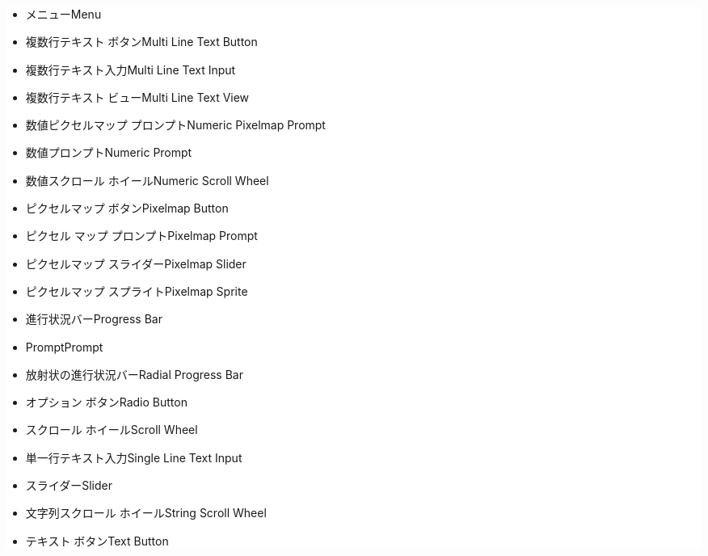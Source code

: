 * <span data-ttu-id="78f41-235">メニュー</span><span class="sxs-lookup"><span data-stu-id="78f41-235">Menu</span></span>

* <span data-ttu-id="78f41-236">複数行テキスト ボタン</span><span class="sxs-lookup"><span data-stu-id="78f41-236">Multi Line Text Button</span></span>

* <span data-ttu-id="78f41-237">複数行テキスト入力</span><span class="sxs-lookup"><span data-stu-id="78f41-237">Multi Line Text Input</span></span>

* <span data-ttu-id="78f41-238">複数行テキスト ビュー</span><span class="sxs-lookup"><span data-stu-id="78f41-238">Multi Line Text View</span></span>

* <span data-ttu-id="78f41-239">数値ピクセルマップ プロンプト</span><span class="sxs-lookup"><span data-stu-id="78f41-239">Numeric Pixelmap Prompt</span></span>

* <span data-ttu-id="78f41-240">数値プロンプト</span><span class="sxs-lookup"><span data-stu-id="78f41-240">Numeric Prompt</span></span>

* <span data-ttu-id="78f41-241">数値スクロール ホイール</span><span class="sxs-lookup"><span data-stu-id="78f41-241">Numeric Scroll Wheel</span></span>

* <span data-ttu-id="78f41-242">ピクセルマップ ボタン</span><span class="sxs-lookup"><span data-stu-id="78f41-242">Pixelmap Button</span></span>

* <span data-ttu-id="78f41-243">ピクセル マップ プロンプト</span><span class="sxs-lookup"><span data-stu-id="78f41-243">Pixelmap Prompt</span></span>

* <span data-ttu-id="78f41-244">ピクセルマップ スライダー</span><span class="sxs-lookup"><span data-stu-id="78f41-244">Pixelmap Slider</span></span>

* <span data-ttu-id="78f41-245">ピクセルマップ スプライト</span><span class="sxs-lookup"><span data-stu-id="78f41-245">Pixelmap Sprite</span></span>

* <span data-ttu-id="78f41-246">進行状況バー</span><span class="sxs-lookup"><span data-stu-id="78f41-246">Progress Bar</span></span>

* <span data-ttu-id="78f41-247">Prompt</span><span class="sxs-lookup"><span data-stu-id="78f41-247">Prompt</span></span>

* <span data-ttu-id="78f41-248">放射状の進行状況バー</span><span class="sxs-lookup"><span data-stu-id="78f41-248">Radial Progress Bar</span></span>

* <span data-ttu-id="78f41-249">オプション ボタン</span><span class="sxs-lookup"><span data-stu-id="78f41-249">Radio Button</span></span>

* <span data-ttu-id="78f41-250">スクロール ホイール</span><span class="sxs-lookup"><span data-stu-id="78f41-250">Scroll Wheel</span></span>

* <span data-ttu-id="78f41-251">単一行テキスト入力</span><span class="sxs-lookup"><span data-stu-id="78f41-251">Single Line Text Input</span></span>

* <span data-ttu-id="78f41-252">スライダー</span><span class="sxs-lookup"><span data-stu-id="78f41-252">Slider</span></span>

* <span data-ttu-id="78f41-253">文字列スクロール ホイール</span><span class="sxs-lookup"><span data-stu-id="78f41-253">String Scroll Wheel</span></span>

* <span data-ttu-id="78f41-254">テキスト ボタン</span><span class="sxs-lookup"><span data-stu-id="78f41-254">Text Button</span></span>
